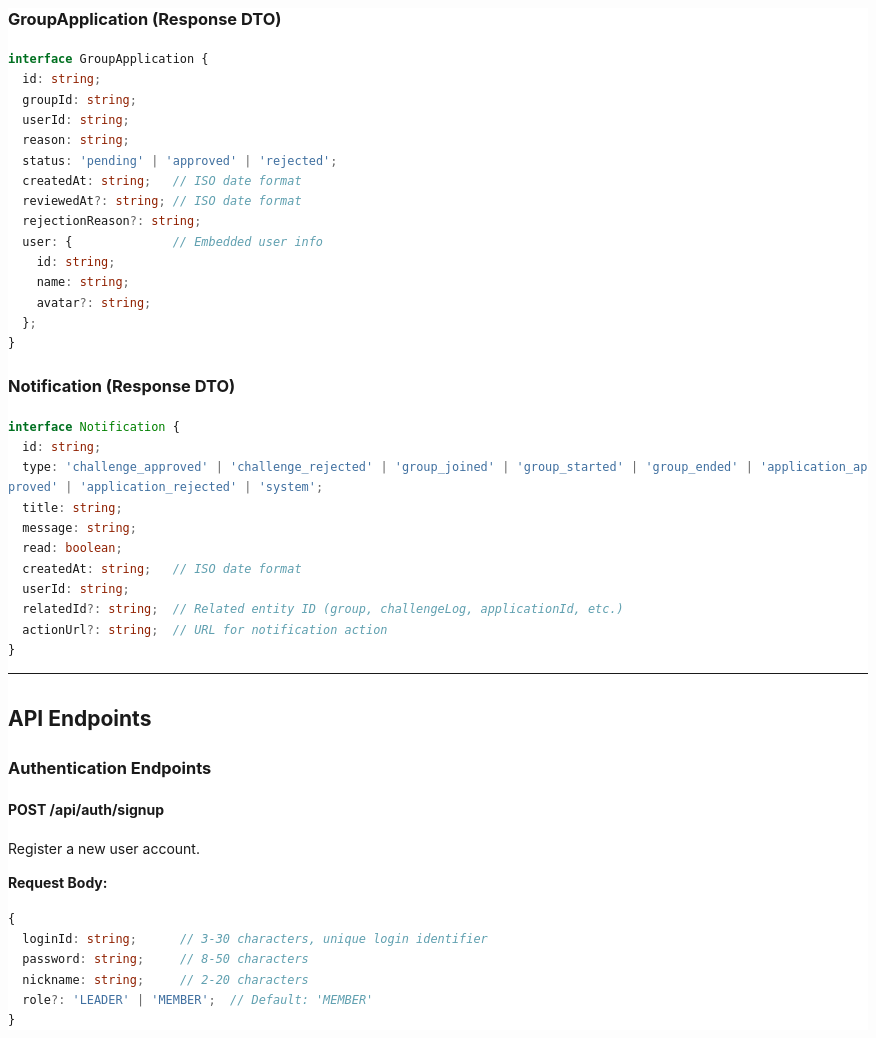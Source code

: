 ### GroupApplication (Response DTO)
```typescript
interface GroupApplication {
  id: string;
  groupId: string;
  userId: string;
  reason: string;
  status: 'pending' | 'approved' | 'rejected';
  createdAt: string;   // ISO date format
  reviewedAt?: string; // ISO date format
  rejectionReason?: string;
  user: {              // Embedded user info
    id: string;
    name: string;
    avatar?: string;
  };
}
```

### Notification (Response DTO)
```typescript
interface Notification {
  id: string;
  type: 'challenge_approved' | 'challenge_rejected' | 'group_joined' | 'group_started' | 'group_ended' | 'application_approved' | 'application_rejected' | 'system';
  title: string;
  message: string;
  read: boolean;
  createdAt: string;   // ISO date format
  userId: string;
  relatedId?: string;  // Related entity ID (group, challengeLog, applicationId, etc.)
  actionUrl?: string;  // URL for notification action
}
```

---

## API Endpoints

### Authentication Endpoints

#### POST /api/auth/signup
Register a new user account.

**Request Body:**
```typescript
{
  loginId: string;      // 3-30 characters, unique login identifier
  password: string;     // 8-50 characters
  nickname: string;     // 2-20 characters
  role?: 'LEADER' | 'MEMBER';  // Default: 'MEMBER'
}
```
